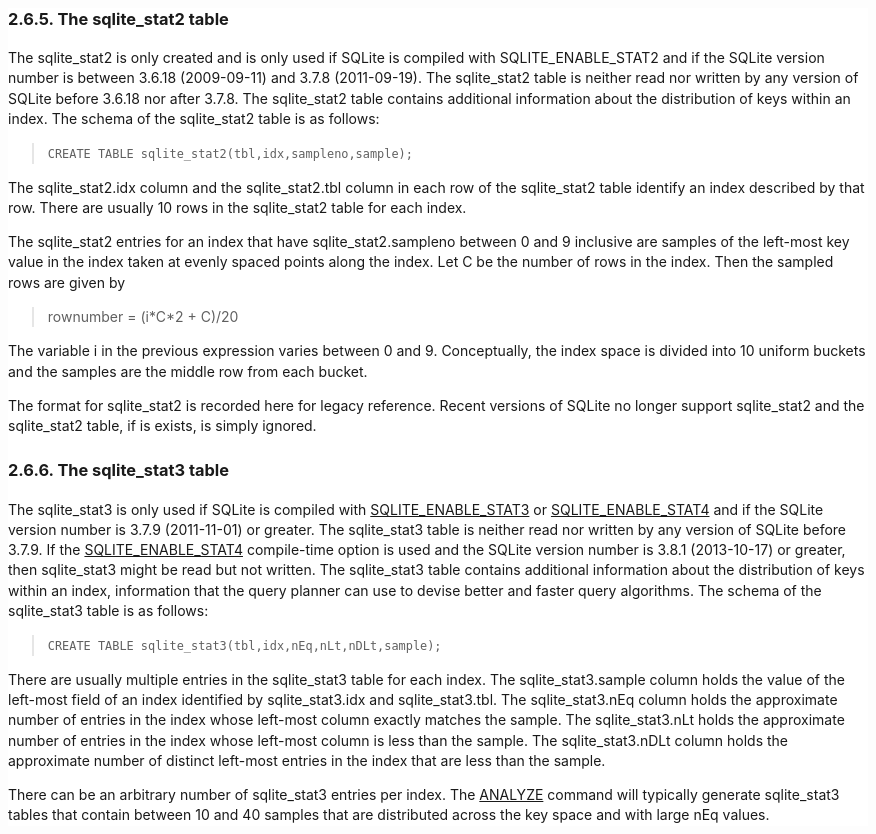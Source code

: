### 2.6.5. The sqlite\_stat2 table

The sqlite\_stat2 is only created and is only used if SQLite is compiled with SQLITE\_ENABLE\_STAT2 and if the SQLite version number is between 3.6.18 (2009-09-11) and 3.7.8 (2011-09-19). The sqlite\_stat2 table is neither read nor written by any version of SQLite before 3.6.18 nor after 3.7.8. The sqlite\_stat2 table contains additional information about the distribution of keys within an index. The schema of the sqlite\_stat2 table is as follows:

> ```
> CREATE TABLE sqlite_stat2(tbl,idx,sampleno,sample);
> 
> ```

The sqlite\_stat2.idx column and the sqlite\_stat2.tbl column in each row of the sqlite\_stat2 table identify an index described by that row. There are usually 10 rows in the sqlite\_stat2 table for each index.

The sqlite\_stat2 entries for an index that have sqlite\_stat2.sampleno between 0 and 9 inclusive are samples of the left-most key value in the index taken at evenly spaced points along the index. Let C be the number of rows in the index. Then the sampled rows are given by

> rownumber = (i\*C\*2 + C)/20

The variable i in the previous expression varies between 0 and 9. Conceptually, the index space is divided into 10 uniform buckets and the samples are the middle row from each bucket.

The format for sqlite\_stat2 is recorded here for legacy reference. Recent versions of SQLite no longer support sqlite\_stat2 and the sqlite\_stat2 table, if is exists, is simply ignored.

### 2.6.6. The sqlite\_stat3 table

The sqlite\_stat3 is only used if SQLite is compiled with [SQLITE\_ENABLE\_STAT3](https://www.sqlite.org/compile.html#enable_stat3) or [SQLITE\_ENABLE\_STAT4](https://www.sqlite.org/compile.html#enable_stat4) and if the SQLite version number is 3.7.9 (2011-11-01) or greater. The sqlite\_stat3 table is neither read nor written by any version of SQLite before 3.7.9. If the [SQLITE\_ENABLE\_STAT4](https://www.sqlite.org/compile.html#enable_stat4) compile-time option is used and the SQLite version number is 3.8.1 (2013-10-17) or greater, then sqlite\_stat3 might be read but not written. The sqlite\_stat3 table contains additional information about the distribution of keys within an index, information that the query planner can use to devise better and faster query algorithms. The schema of the sqlite\_stat3 table is as follows:

> ```
> CREATE TABLE sqlite_stat3(tbl,idx,nEq,nLt,nDLt,sample);
> 
> ```

There are usually multiple entries in the sqlite\_stat3 table for each index. The sqlite\_stat3.sample column holds the value of the left-most field of an index identified by sqlite\_stat3.idx and sqlite\_stat3.tbl. The sqlite\_stat3.nEq column holds the approximate number of entries in the index whose left-most column exactly matches the sample. The sqlite\_stat3.nLt holds the approximate number of entries in the index whose left-most column is less than the sample. The sqlite\_stat3.nDLt column holds the approximate number of distinct left-most entries in the index that are less than the sample.

There can be an arbitrary number of sqlite\_stat3 entries per index. The [ANALYZE](https://www.sqlite.org/lang_analyze.html) command will typically generate sqlite\_stat3 tables that contain between 10 and 40 samples that are distributed across the key space and with large nEq values.
